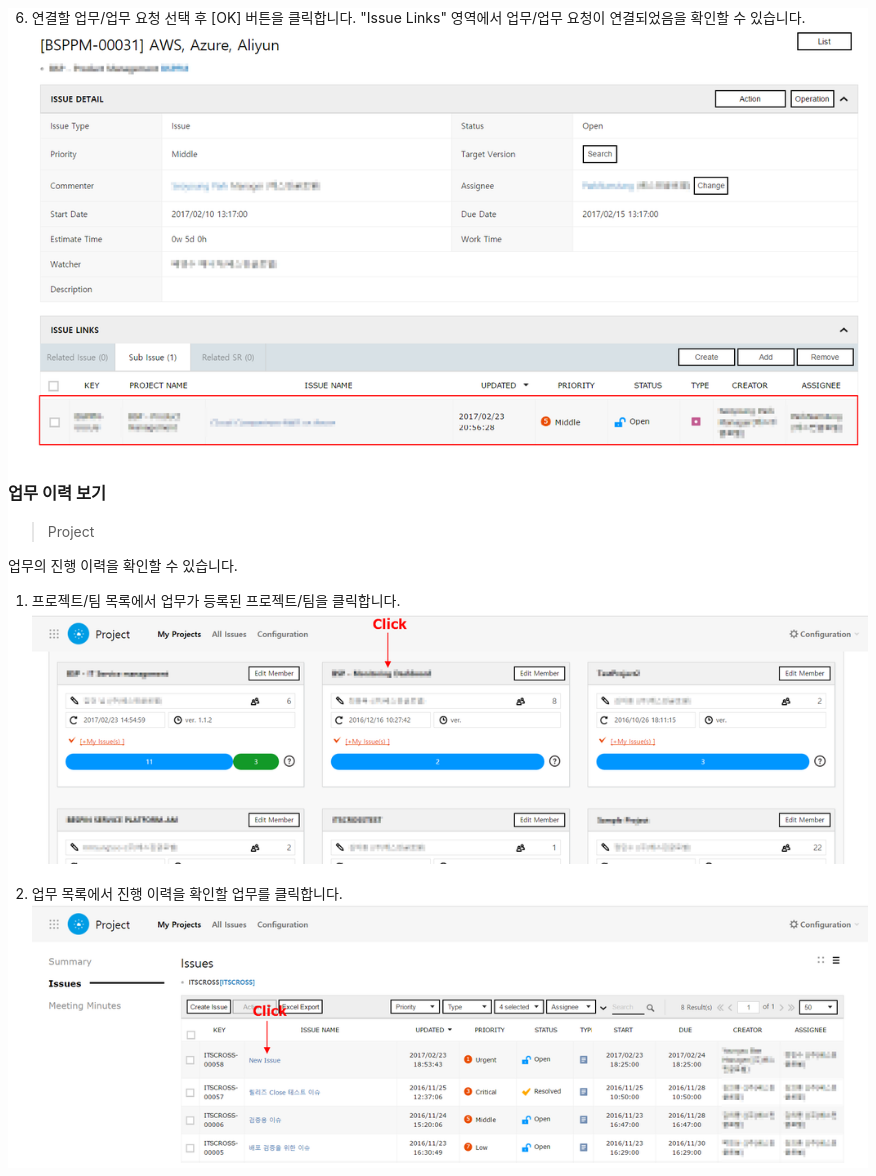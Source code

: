 6.  연결할 업무/업무 요청 선택 후 [OK] 버튼을 클릭합니다. "Issue Links" 영역에서 업무/업무 요청이 연결되었음을 확인할 수 있습니다.  
    ![](./resource/bnr_guide_project_1_37.png)



### 업무 이력 보기

>   Project

업무의 진행 이력을 확인할 수 있습니다.

1.  프로젝트/팀 목록에서 업무가 등록된 프로젝트/팀을 클릭합니다.  
    ![](./resource/bnr_guide_project_1_19.png)

2.  업무 목록에서 진행 이력을 확인할 업무를 클릭합니다.  
    ![](./resource/bnr_guide_project_1_29.png)